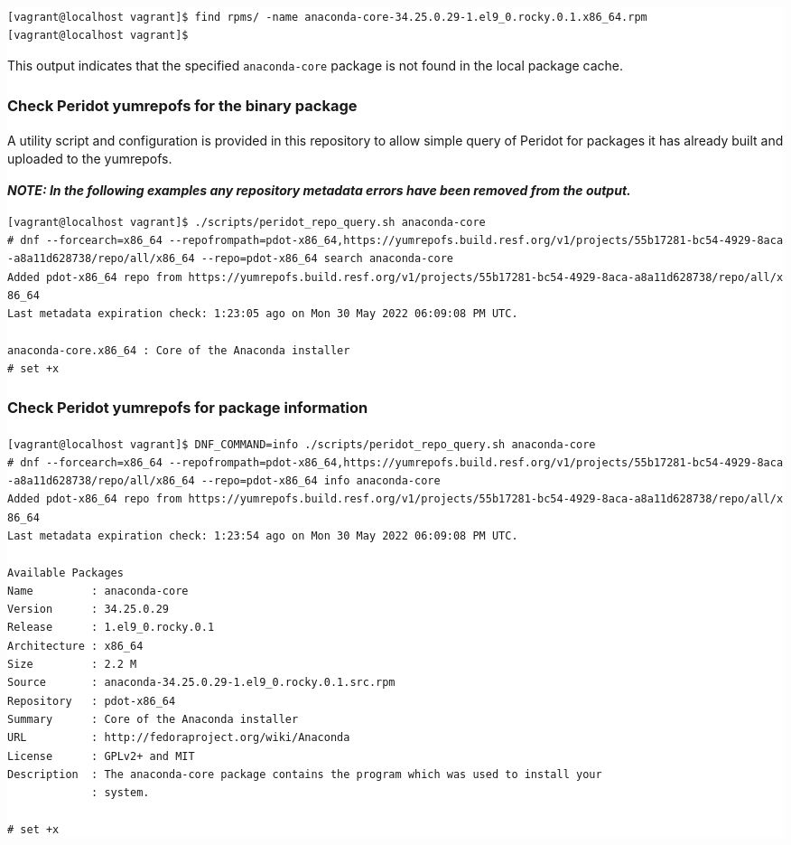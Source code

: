 ```
[vagrant@localhost vagrant]$ find rpms/ -name anaconda-core-34.25.0.29-1.el9_0.rocky.0.1.x86_64.rpm
[vagrant@localhost vagrant]$
```

This output indicates that the specified `anaconda-core` package is not found in the local package cache.


### Check Peridot yumrepofs for the binary package

A utility script and configuration is provided in this repository to allow simple query of Peridot for packages it has already built and uploaded to the yumrepofs.

**_NOTE: In the following examples any repository metadata errors have been removed from the output._**

```
[vagrant@localhost vagrant]$ ./scripts/peridot_repo_query.sh anaconda-core
# dnf --forcearch=x86_64 --repofrompath=pdot-x86_64,https://yumrepofs.build.resf.org/v1/projects/55b17281-bc54-4929-8aca-a8a11d628738/repo/all/x86_64 --repo=pdot-x86_64 search anaconda-core
Added pdot-x86_64 repo from https://yumrepofs.build.resf.org/v1/projects/55b17281-bc54-4929-8aca-a8a11d628738/repo/all/x86_64
Last metadata expiration check: 1:23:05 ago on Mon 30 May 2022 06:09:08 PM UTC.

anaconda-core.x86_64 : Core of the Anaconda installer
# set +x
```


### Check Peridot yumrepofs for package information

```
[vagrant@localhost vagrant]$ DNF_COMMAND=info ./scripts/peridot_repo_query.sh anaconda-core
# dnf --forcearch=x86_64 --repofrompath=pdot-x86_64,https://yumrepofs.build.resf.org/v1/projects/55b17281-bc54-4929-8aca-a8a11d628738/repo/all/x86_64 --repo=pdot-x86_64 info anaconda-core
Added pdot-x86_64 repo from https://yumrepofs.build.resf.org/v1/projects/55b17281-bc54-4929-8aca-a8a11d628738/repo/all/x86_64
Last metadata expiration check: 1:23:54 ago on Mon 30 May 2022 06:09:08 PM UTC.

Available Packages
Name         : anaconda-core
Version      : 34.25.0.29
Release      : 1.el9_0.rocky.0.1
Architecture : x86_64
Size         : 2.2 M
Source       : anaconda-34.25.0.29-1.el9_0.rocky.0.1.src.rpm
Repository   : pdot-x86_64
Summary      : Core of the Anaconda installer
URL          : http://fedoraproject.org/wiki/Anaconda
License      : GPLv2+ and MIT
Description  : The anaconda-core package contains the program which was used to install your
             : system.

# set +x
```
